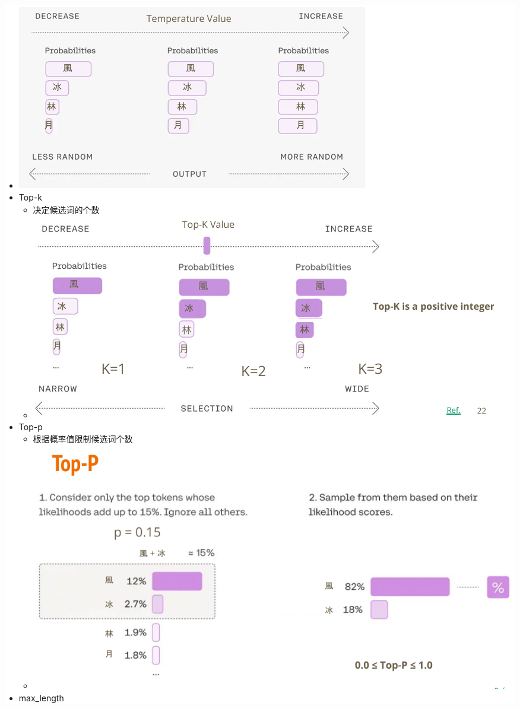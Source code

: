   - ![llm_temperature](../image_resources/llm_temperature.png)
- Top-k
  - 决定候选词的个数
  - ![llm_top_k](../image_resources/llm_top_k.png)
- Top-p
  - 根据概率值限制候选词个数
  - ![llm_top_p](../image_resources/llm_top_p.png)
- max_length